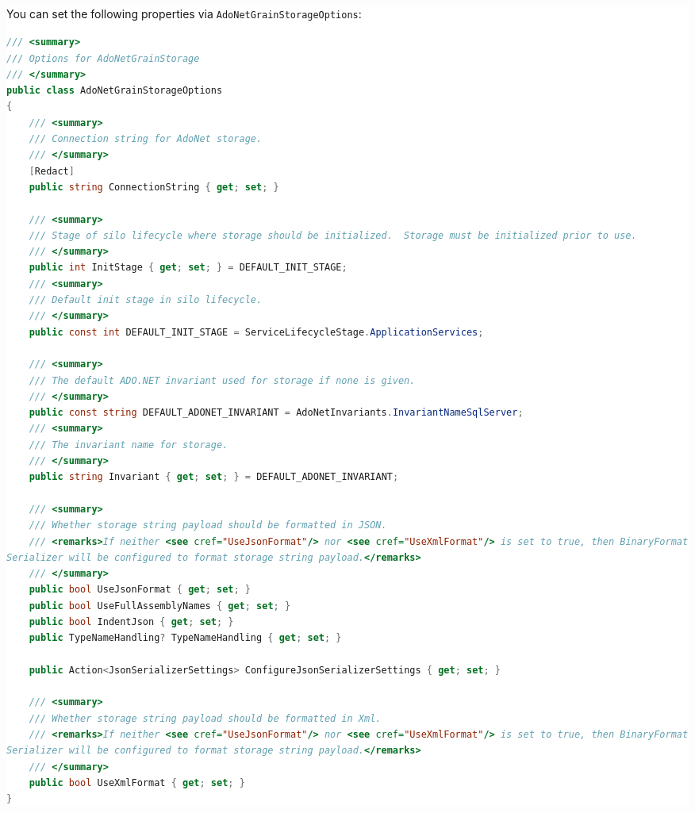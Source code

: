 You can set the following properties via `AdoNetGrainStorageOptions`:

```csharp
/// <summary>
/// Options for AdoNetGrainStorage
/// </summary>
public class AdoNetGrainStorageOptions
{
    /// <summary>
    /// Connection string for AdoNet storage.
    /// </summary>
    [Redact]
    public string ConnectionString { get; set; }

    /// <summary>
    /// Stage of silo lifecycle where storage should be initialized.  Storage must be initialized prior to use.
    /// </summary>
    public int InitStage { get; set; } = DEFAULT_INIT_STAGE;
    /// <summary>
    /// Default init stage in silo lifecycle.
    /// </summary>
    public const int DEFAULT_INIT_STAGE = ServiceLifecycleStage.ApplicationServices;

    /// <summary>
    /// The default ADO.NET invariant used for storage if none is given.
    /// </summary>
    public const string DEFAULT_ADONET_INVARIANT = AdoNetInvariants.InvariantNameSqlServer;
    /// <summary>
    /// The invariant name for storage.
    /// </summary>
    public string Invariant { get; set; } = DEFAULT_ADONET_INVARIANT;

    /// <summary>
    /// Whether storage string payload should be formatted in JSON.
    /// <remarks>If neither <see cref="UseJsonFormat"/> nor <see cref="UseXmlFormat"/> is set to true, then BinaryFormatSerializer will be configured to format storage string payload.</remarks>
    /// </summary>
    public bool UseJsonFormat { get; set; }
    public bool UseFullAssemblyNames { get; set; }
    public bool IndentJson { get; set; }
    public TypeNameHandling? TypeNameHandling { get; set; }

    public Action<JsonSerializerSettings> ConfigureJsonSerializerSettings { get; set; }

    /// <summary>
    /// Whether storage string payload should be formatted in Xml.
    /// <remarks>If neither <see cref="UseJsonFormat"/> nor <see cref="UseXmlFormat"/> is set to true, then BinaryFormatSerializer will be configured to format storage string payload.</remarks>
    /// </summary>
    public bool UseXmlFormat { get; set; }
}
```

